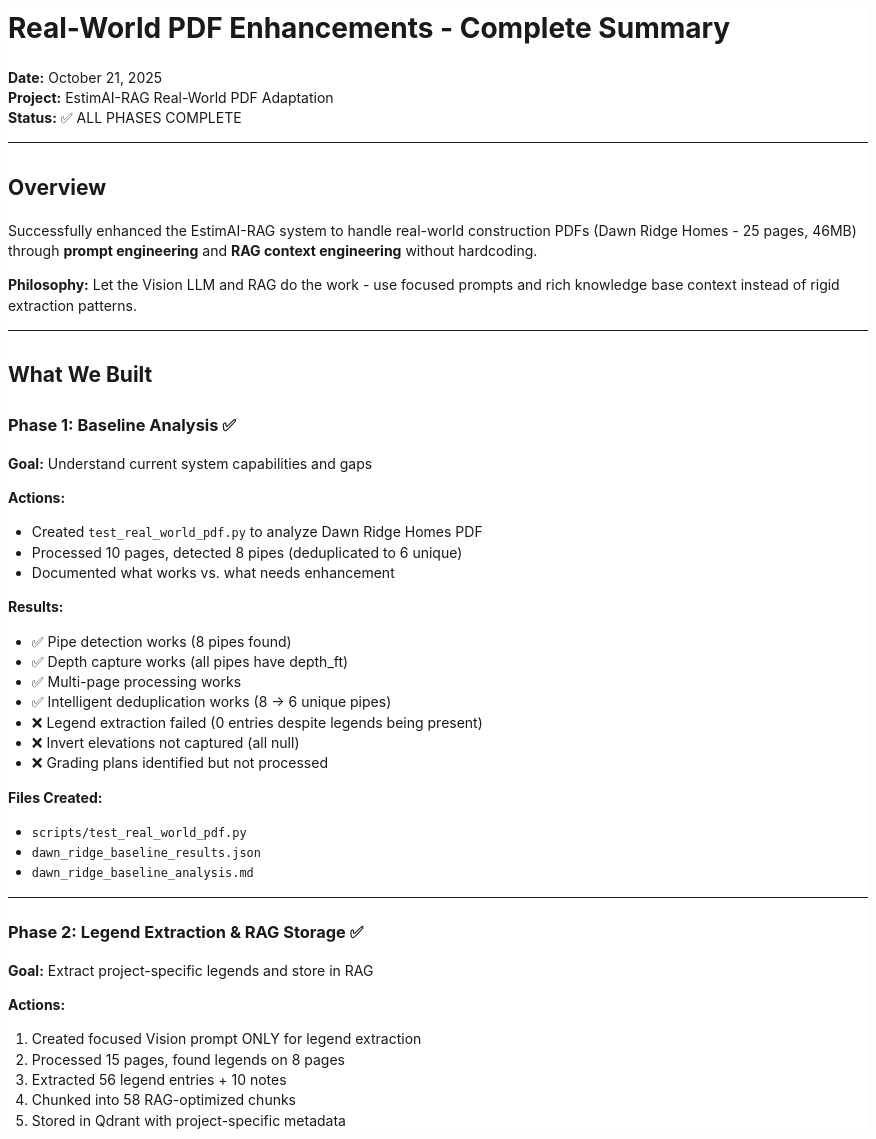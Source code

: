 # Real-World PDF Enhancements - Complete Summary

**Date:** October 21, 2025  
**Project:** EstimAI-RAG Real-World PDF Adaptation  
**Status:** ✅ ALL PHASES COMPLETE

---

## Overview

Successfully enhanced the EstimAI-RAG system to handle real-world construction PDFs (Dawn Ridge Homes - 25 pages, 46MB) through **prompt engineering** and **RAG context engineering** without hardcoding.

**Philosophy:** Let the Vision LLM and RAG do the work - use focused prompts and rich knowledge base context instead of rigid extraction patterns.

---

## What We Built

### Phase 1: Baseline Analysis ✅
**Goal:** Understand current system capabilities and gaps

**Actions:**
- Created `test_real_world_pdf.py` to analyze Dawn Ridge Homes PDF
- Processed 10 pages, detected 8 pipes (deduplicated to 6 unique)
- Documented what works vs. what needs enhancement

**Results:**
- ✅ Pipe detection works (8 pipes found)
- ✅ Depth capture works (all pipes have depth_ft)
- ✅ Multi-page processing works
- ✅ Intelligent deduplication works (8 → 6 unique pipes)
- ❌ Legend extraction failed (0 entries despite legends being present)
- ❌ Invert elevations not captured (all null)
- ❌ Grading plans identified but not processed

**Files Created:**
- `scripts/test_real_world_pdf.py`
- `dawn_ridge_baseline_results.json`
- `dawn_ridge_baseline_analysis.md`

---

### Phase 2: Legend Extraction & RAG Storage ✅
**Goal:** Extract project-specific legends and store in RAG

**Actions:**
1. Created focused Vision prompt ONLY for legend extraction
2. Processed 15 pages, found legends on 8 pages
3. Extracted 56 legend entries + 10 notes
4. Chunked into 58 RAG-optimized chunks
5. Stored in Qdrant with project-specific metadata
